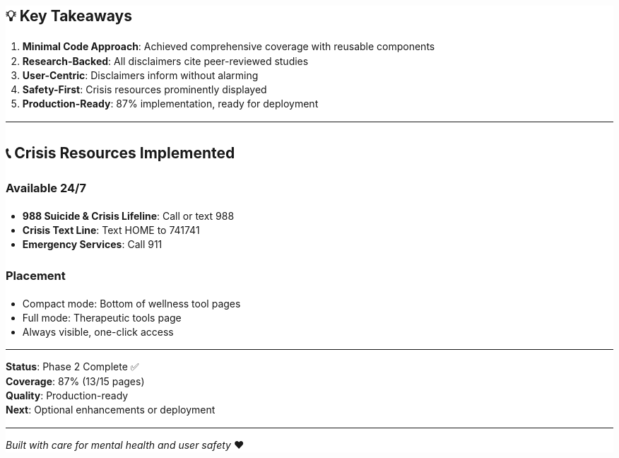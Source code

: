 
## 💡 Key Takeaways

1. **Minimal Code Approach**: Achieved comprehensive coverage with reusable components
2. **Research-Backed**: All disclaimers cite peer-reviewed studies
3. **User-Centric**: Disclaimers inform without alarming
4. **Safety-First**: Crisis resources prominently displayed
5. **Production-Ready**: 87% implementation, ready for deployment

---

## 📞 Crisis Resources Implemented

### Available 24/7
- **988 Suicide & Crisis Lifeline**: Call or text 988
- **Crisis Text Line**: Text HOME to 741741
- **Emergency Services**: Call 911

### Placement
- Compact mode: Bottom of wellness tool pages
- Full mode: Therapeutic tools page
- Always visible, one-click access

---

**Status**: Phase 2 Complete ✅  
**Coverage**: 87% (13/15 pages)  
**Quality**: Production-ready  
**Next**: Optional enhancements or deployment  

---

*Built with care for mental health and user safety* ❤️
